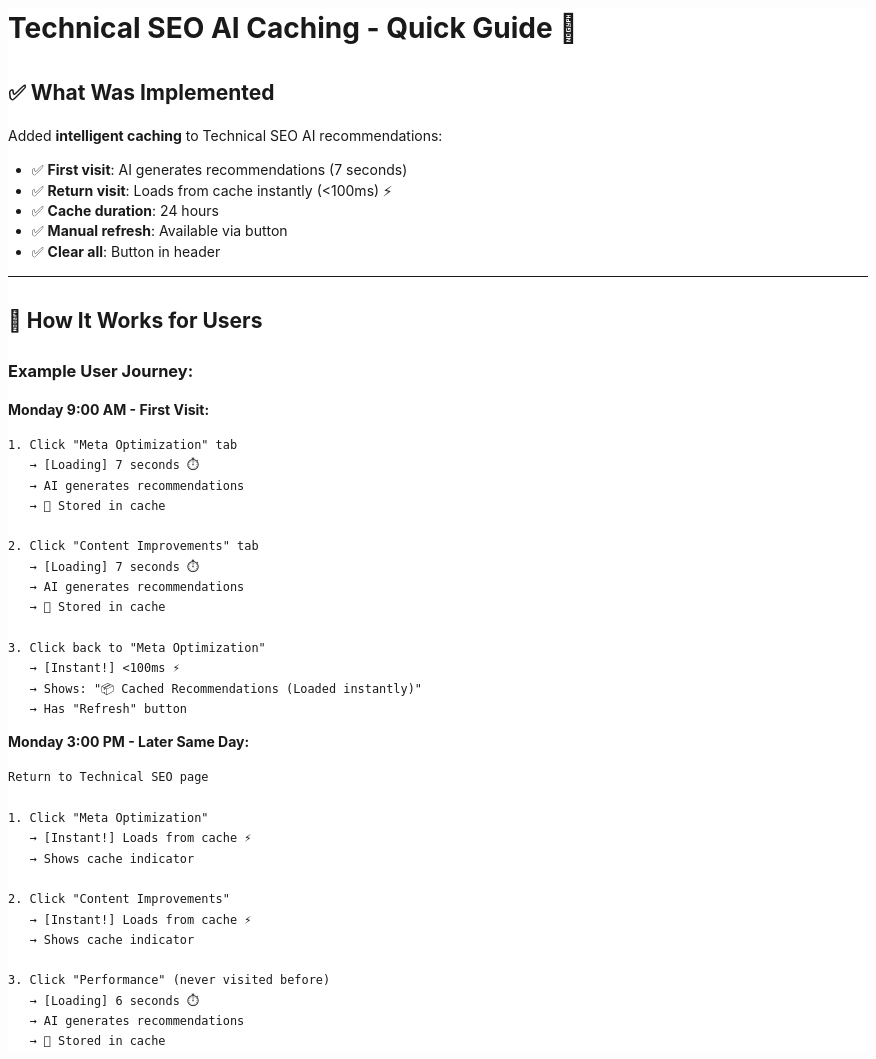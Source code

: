 # Technical SEO AI Caching - Quick Guide 🚀

## ✅ **What Was Implemented**

Added **intelligent caching** to Technical SEO AI recommendations:

- ✅ **First visit**: AI generates recommendations (7 seconds)
- ✅ **Return visit**: Loads from cache instantly (<100ms) ⚡
- ✅ **Cache duration**: 24 hours
- ✅ **Manual refresh**: Available via button
- ✅ **Clear all**: Button in header

---

## 🎯 **How It Works for Users**

### **Example User Journey:**

**Monday 9:00 AM - First Visit:**
```
1. Click "Meta Optimization" tab
   → [Loading] 7 seconds ⏱️
   → AI generates recommendations
   → 💾 Stored in cache

2. Click "Content Improvements" tab
   → [Loading] 7 seconds ⏱️
   → AI generates recommendations
   → 💾 Stored in cache

3. Click back to "Meta Optimization"
   → [Instant!] <100ms ⚡
   → Shows: "📦 Cached Recommendations (Loaded instantly)"
   → Has "Refresh" button
```

**Monday 3:00 PM - Later Same Day:**
```
Return to Technical SEO page

1. Click "Meta Optimization"
   → [Instant!] Loads from cache ⚡
   → Shows cache indicator

2. Click "Content Improvements"
   → [Instant!] Loads from cache ⚡
   → Shows cache indicator
   
3. Click "Performance" (never visited before)
   → [Loading] 6 seconds ⏱️
   → AI generates recommendations
   → 💾 Stored in cache
```
